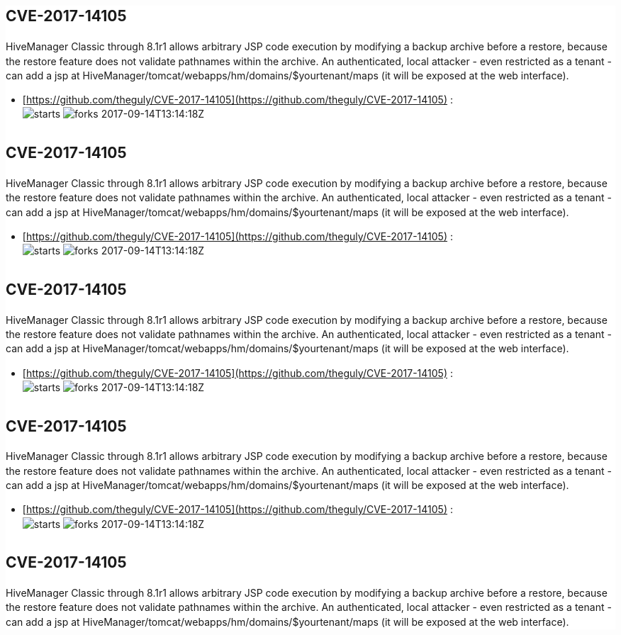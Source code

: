 ## CVE-2017-14105
 HiveManager Classic through 8.1r1 allows arbitrary JSP code execution by modifying a backup archive before a restore, because the restore feature does not validate pathnames within the archive. An authenticated, local attacker - even restricted as a tenant - can add a jsp at HiveManager/tomcat/webapps/hm/domains/$yourtenant/maps (it will be exposed at the web interface).

- [https://github.com/theguly/CVE-2017-14105](https://github.com/theguly/CVE-2017-14105) :  
![starts](https://img.shields.io/github/stars/theguly/CVE-2017-14105.svg) 
![forks](https://img.shields.io/github/forks/theguly/CVE-2017-14105.svg) 
2017-09-14T13:14:18Z

## CVE-2017-14105
 HiveManager Classic through 8.1r1 allows arbitrary JSP code execution by modifying a backup archive before a restore, because the restore feature does not validate pathnames within the archive. An authenticated, local attacker - even restricted as a tenant - can add a jsp at HiveManager/tomcat/webapps/hm/domains/$yourtenant/maps (it will be exposed at the web interface).

- [https://github.com/theguly/CVE-2017-14105](https://github.com/theguly/CVE-2017-14105) :  
![starts](https://img.shields.io/github/stars/theguly/CVE-2017-14105.svg) 
![forks](https://img.shields.io/github/forks/theguly/CVE-2017-14105.svg) 
2017-09-14T13:14:18Z

## CVE-2017-14105
 HiveManager Classic through 8.1r1 allows arbitrary JSP code execution by modifying a backup archive before a restore, because the restore feature does not validate pathnames within the archive. An authenticated, local attacker - even restricted as a tenant - can add a jsp at HiveManager/tomcat/webapps/hm/domains/$yourtenant/maps (it will be exposed at the web interface).

- [https://github.com/theguly/CVE-2017-14105](https://github.com/theguly/CVE-2017-14105) :  
![starts](https://img.shields.io/github/stars/theguly/CVE-2017-14105.svg) 
![forks](https://img.shields.io/github/forks/theguly/CVE-2017-14105.svg) 
2017-09-14T13:14:18Z

## CVE-2017-14105
 HiveManager Classic through 8.1r1 allows arbitrary JSP code execution by modifying a backup archive before a restore, because the restore feature does not validate pathnames within the archive. An authenticated, local attacker - even restricted as a tenant - can add a jsp at HiveManager/tomcat/webapps/hm/domains/$yourtenant/maps (it will be exposed at the web interface).

- [https://github.com/theguly/CVE-2017-14105](https://github.com/theguly/CVE-2017-14105) :  
![starts](https://img.shields.io/github/stars/theguly/CVE-2017-14105.svg) 
![forks](https://img.shields.io/github/forks/theguly/CVE-2017-14105.svg) 
2017-09-14T13:14:18Z

## CVE-2017-14105
 HiveManager Classic through 8.1r1 allows arbitrary JSP code execution by modifying a backup archive before a restore, because the restore feature does not validate pathnames within the archive. An authenticated, local attacker - even restricted as a tenant - can add a jsp at HiveManager/tomcat/webapps/hm/domains/$yourtenant/maps (it will be exposed at the web interface).
